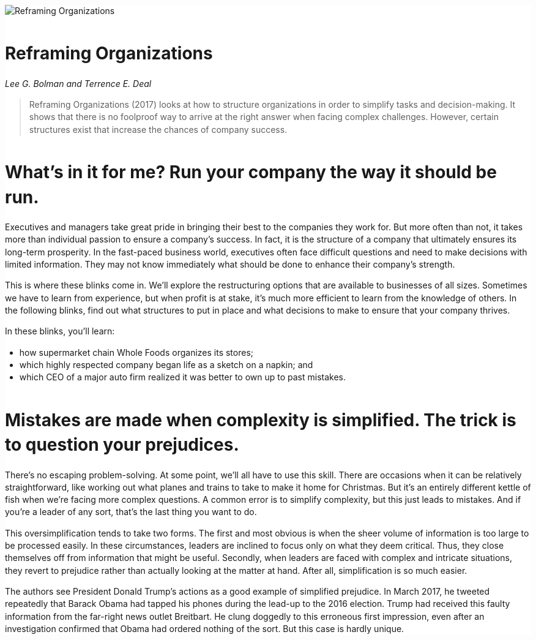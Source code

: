 ![Reframing Organizations](https://images.blinkist.com/images/books/5c9b9efa6cee070008e68780/1_1/470.jpg)
# Reframing Organizations
*Lee G. Bolman and Terrence E. Deal*

>Reframing Organizations (2017) looks at how to structure organizations in order to simplify tasks and decision-making. It shows that there is no foolproof way to arrive at the right answer when facing complex challenges. However, certain structures exist that increase the chances of company success.


# What’s in it for me? Run your company the way it should be run.

Executives and managers take great pride in bringing their best to the companies they work for. But more often than not, it takes more than individual passion to ensure a company’s success. In fact, it is the structure of a company that ultimately ensures its long-term prosperity. In the fast-paced business world, executives often face difficult questions and need to make decisions with limited information. They may not know immediately what should be done to enhance their company’s strength.

This is where these blinks come in. We’ll explore the restructuring options that are available to businesses of all sizes. Sometimes we have to learn from experience, but when profit is at stake, it’s much more efficient to learn from the knowledge of others. In the following blinks, find out what structures to put in place and what decisions to make to ensure that your company thrives.

In these blinks, you’ll learn:

- how supermarket chain Whole Foods organizes its stores;
- which highly respected company began life as a sketch on a napkin; and
- which CEO of a major auto firm realized it was better to own up to past mistakes.

# Mistakes are made when complexity is simplified. The trick is to question your prejudices.

There’s no escaping problem-solving. At some point, we’ll all have to use this skill. There are occasions when it can be relatively straightforward, like working out what planes and trains to take to make it home for Christmas. But it’s an entirely different kettle of fish when we’re facing more complex questions. A common error is to simplify complexity, but this just leads to mistakes. And if you’re a leader of any sort, that’s the last thing you want to do.

This oversimplification tends to take two forms. The first and most obvious is when the sheer volume of information is too large to be processed easily. In these circumstances, leaders are inclined to focus only on what they deem critical. Thus, they close themselves off from information that might be useful. Secondly, when leaders are faced with complex and intricate situations, they revert to prejudice rather than actually looking at the matter at hand. After all, simplification is so much easier.

The authors see President Donald Trump’s actions as a good example of simplified prejudice. In March 2017, he tweeted repeatedly that Barack Obama had tapped his phones during the lead-up to the 2016 election. Trump had received this faulty information from the far-right news outlet Breitbart. He clung doggedly to this erroneous first impression, even after an investigation confirmed that Obama had ordered nothing of the sort. But this case is hardly unique.

